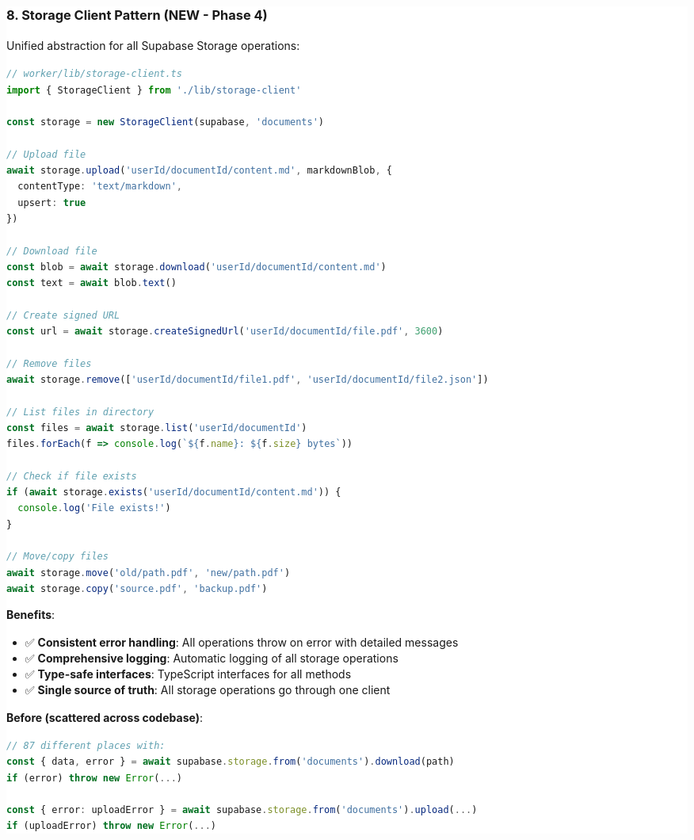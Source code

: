 ### 8. Storage Client Pattern (NEW - Phase 4)

Unified abstraction for all Supabase Storage operations:

```typescript
// worker/lib/storage-client.ts
import { StorageClient } from './lib/storage-client'

const storage = new StorageClient(supabase, 'documents')

// Upload file
await storage.upload('userId/documentId/content.md', markdownBlob, {
  contentType: 'text/markdown',
  upsert: true
})

// Download file
const blob = await storage.download('userId/documentId/content.md')
const text = await blob.text()

// Create signed URL
const url = await storage.createSignedUrl('userId/documentId/file.pdf', 3600)

// Remove files
await storage.remove(['userId/documentId/file1.pdf', 'userId/documentId/file2.json'])

// List files in directory
const files = await storage.list('userId/documentId')
files.forEach(f => console.log(`${f.name}: ${f.size} bytes`))

// Check if file exists
if (await storage.exists('userId/documentId/content.md')) {
  console.log('File exists!')
}

// Move/copy files
await storage.move('old/path.pdf', 'new/path.pdf')
await storage.copy('source.pdf', 'backup.pdf')
```

**Benefits**:
- ✅ **Consistent error handling**: All operations throw on error with detailed messages
- ✅ **Comprehensive logging**: Automatic logging of all storage operations
- ✅ **Type-safe interfaces**: TypeScript interfaces for all methods
- ✅ **Single source of truth**: All storage operations go through one client

**Before (scattered across codebase)**:
```typescript
// 87 different places with:
const { data, error } = await supabase.storage.from('documents').download(path)
if (error) throw new Error(...)

const { error: uploadError } = await supabase.storage.from('documents').upload(...)
if (uploadError) throw new Error(...)
```
